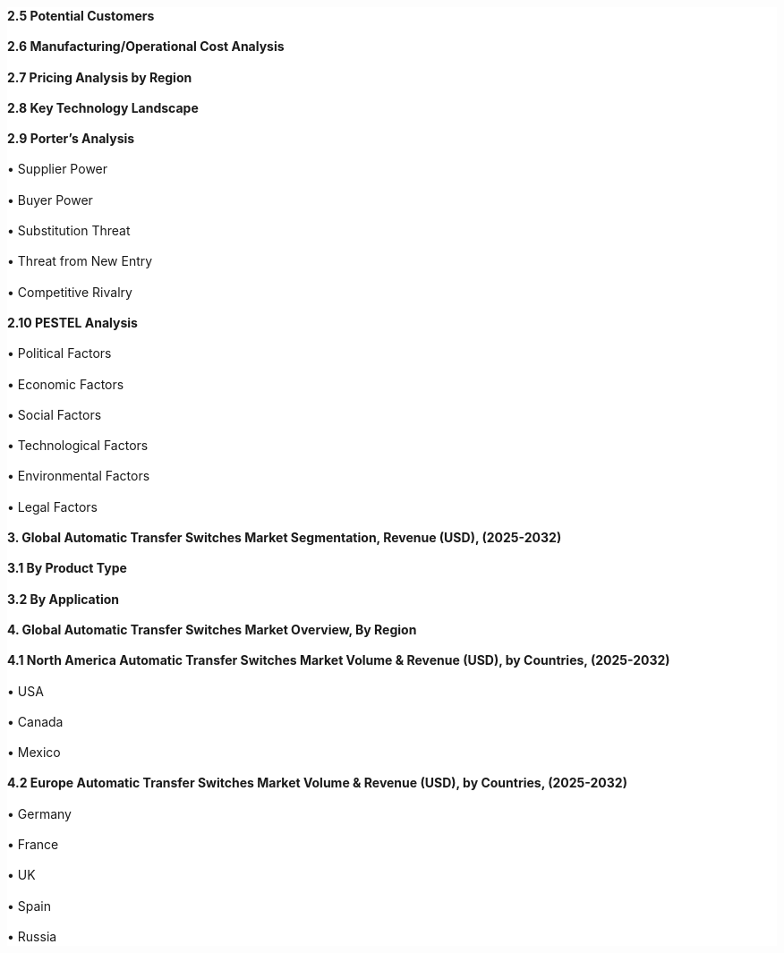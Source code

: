 <strong>2.5 Potential Customers</strong>

<strong>2.6 Manufacturing/Operational Cost Analysis</strong>

<strong>2.7 Pricing Analysis by Region</strong>

<strong>2.8 Key Technology Landscape</strong>

<strong>2.9 Porter’s Analysis</strong>

• Supplier Power

• Buyer Power

• Substitution Threat

• Threat from New Entry

• Competitive Rivalry

<strong>2.10 PESTEL Analysis</strong>

• Political Factors

• Economic Factors

• Social Factors

• Technological Factors

• Environmental Factors

• Legal Factors

<strong>3. Global Automatic Transfer Switches Market Segmentation, Revenue (USD), (2025-2032)</strong>

<strong>3.1 By Product Type</strong>

<strong>3.2 By Application</strong>

<strong>4. Global Automatic Transfer Switches Market Overview, By Region</strong>

<strong>4.1 North America Automatic Transfer Switches Market Volume &amp; Revenue (USD), by Countries, (2025-2032)</strong>

• USA

• Canada

• Mexico

<strong>4.2 Europe Automatic Transfer Switches Market Volume &amp; Revenue (USD), by Countries, (2025-2032)</strong>

• Germany

• France

• UK

• Spain

• Russia
